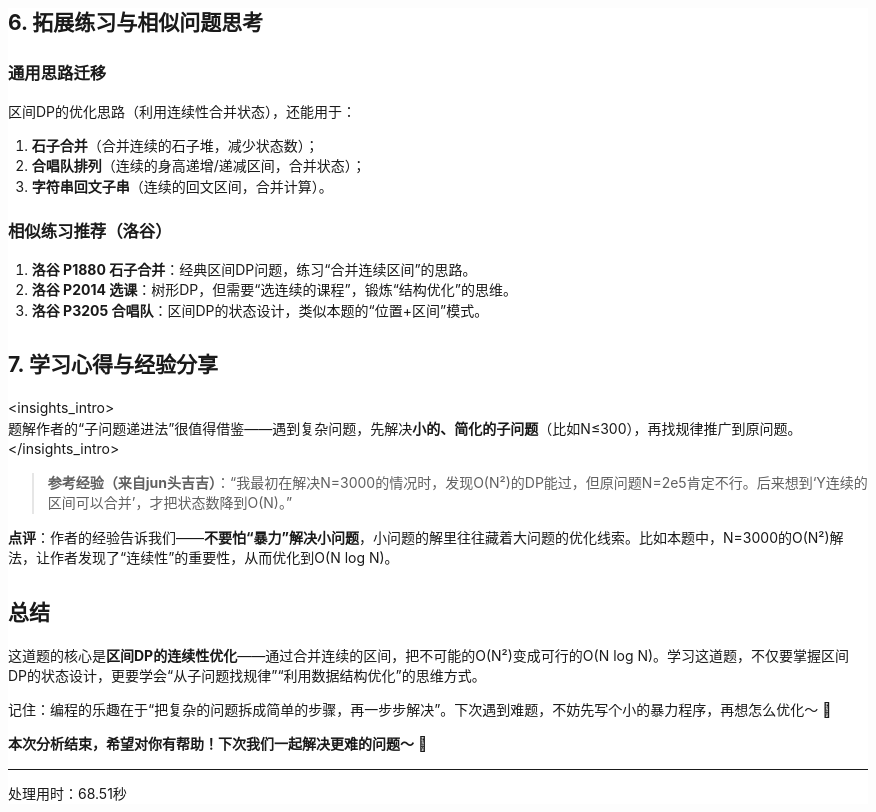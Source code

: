 
## 6. 拓展练习与相似问题思考  

### 通用思路迁移  
区间DP的优化思路（利用连续性合并状态），还能用于：  
1. **石子合并**（合并连续的石子堆，减少状态数）；  
2. **合唱队排列**（连续的身高递增/递减区间，合并状态）；  
3. **字符串回文子串**（连续的回文区间，合并计算）。  


### 相似练习推荐（洛谷）  
1. **洛谷 P1880 石子合并**：经典区间DP问题，练习“合并连续区间”的思路。  
2. **洛谷 P2014 选课**：树形DP，但需要“选连续的课程”，锻炼“结构优化”的思维。  
3. **洛谷 P3205 合唱队**：区间DP的状态设计，类似本题的“位置+区间”模式。  


## 7. 学习心得与经验分享  

<insights_intro>  
题解作者的“子问题递进法”很值得借鉴——遇到复杂问题，先解决**小的、简化的子问题**（比如N≤300），再找规律推广到原问题。  
</insights_intro>  

> **参考经验（来自jun头吉吉）**：“我最初在解决N=3000的情况时，发现O(N²)的DP能过，但原问题N=2e5肯定不行。后来想到‘Y连续的区间可以合并’，才把状态数降到O(N)。”  

**点评**：作者的经验告诉我们——**不要怕“暴力”解决小问题**，小问题的解里往往藏着大问题的优化线索。比如本题中，N=3000的O(N²)解法，让作者发现了“连续性”的重要性，从而优化到O(N log N)。  


## 总结  
这道题的核心是**区间DP的连续性优化**——通过合并连续的区间，把不可能的O(N²)变成可行的O(N log N)。学习这道题，不仅要掌握区间DP的状态设计，更要学会“从子问题找规律”“利用数据结构优化”的思维方式。  

记住：编程的乐趣在于“把复杂的问题拆成简单的步骤，再一步步解决”。下次遇到难题，不妨先写个小的暴力程序，再想怎么优化～ 💪  


**本次分析结束，希望对你有帮助！下次我们一起解决更难的问题～** 🚀

---
处理用时：68.51秒